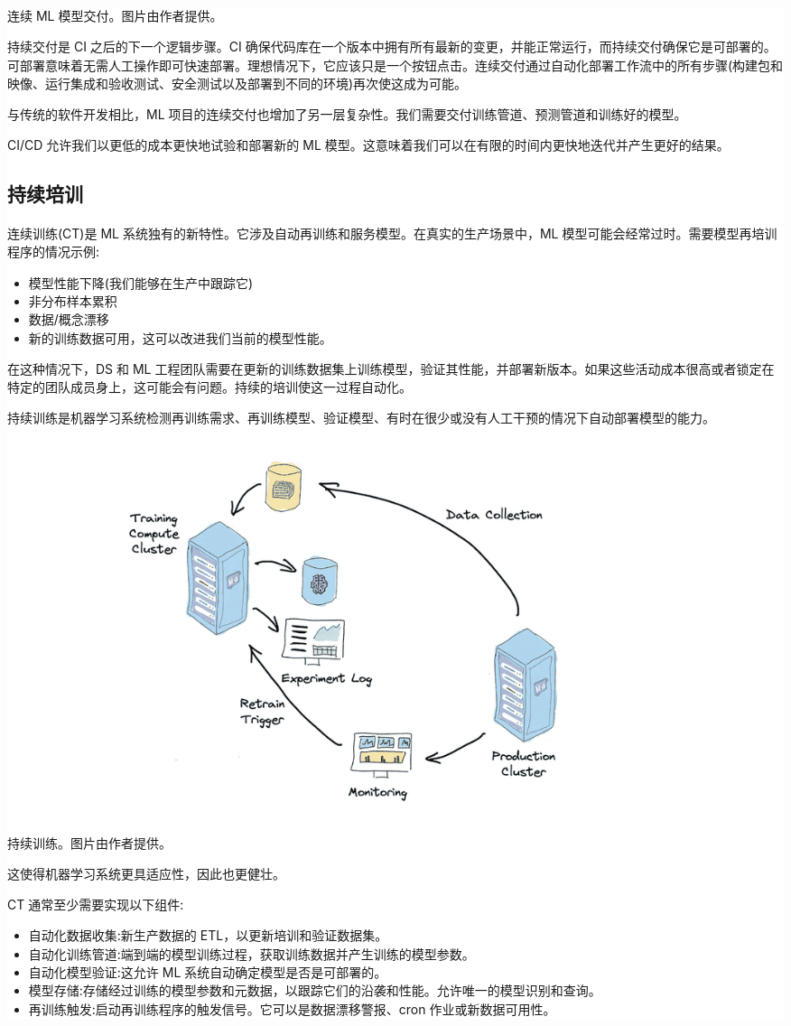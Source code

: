 连续 ML 模型交付。图片由作者提供。

持续交付是 CI 之后的下一个逻辑步骤。CI 确保代码库在一个版本中拥有所有最新的变更，并能正常运行，而持续交付确保它是可部署的。可部署意味着无需人工操作即可快速部署。理想情况下，它应该只是一个按钮点击。连续交付通过自动化部署工作流中的所有步骤(构建包和映像、运行集成和验收测试、安全测试以及部署到不同的环境)再次使这成为可能。

与传统的软件开发相比，ML 项目的连续交付也增加了另一层复杂性。我们需要交付训练管道、预测管道和训练好的模型。

CI/CD 允许我们以更低的成本更快地试验和部署新的 ML 模型。这意味着我们可以在有限的时间内更快地迭代并产生更好的结果。

## 持续培训

连续训练(CT)是 ML 系统独有的新特性。它涉及自动再训练和服务模型。在真实的生产场景中，ML 模型可能会经常过时。需要模型再培训程序的情况示例:

*   模型性能下降(我们能够在生产中跟踪它)
*   非分布样本累积
*   数据/概念漂移
*   新的训练数据可用，这可以改进我们当前的模型性能。

在这种情况下，DS 和 ML 工程团队需要在更新的训练数据集上训练模型，验证其性能，并部署新版本。如果这些活动成本很高或者锁定在特定的团队成员身上，这可能会有问题。持续的培训使这一过程自动化。

持续训练是机器学习系统检测再训练需求、再训练模型、验证模型、有时在很少或没有人工干预的情况下自动部署模型的能力。

![](img/7658e4140688690c949d713172a0a789.png)

持续训练。图片由作者提供。

这使得机器学习系统更具适应性，因此也更健壮。

CT 通常至少需要实现以下组件:

*   自动化数据收集:新生产数据的 ETL，以更新培训和验证数据集。
*   自动化训练管道:端到端的模型训练过程，获取训练数据并产生训练的模型参数。
*   自动化模型验证:这允许 ML 系统自动确定模型是否是可部署的。
*   模型存储:存储经过训练的模型参数和元数据，以跟踪它们的沿袭和性能。允许唯一的模型识别和查询。
*   再训练触发:启动再训练程序的触发信号。它可以是数据漂移警报、cron 作业或新数据可用性。
